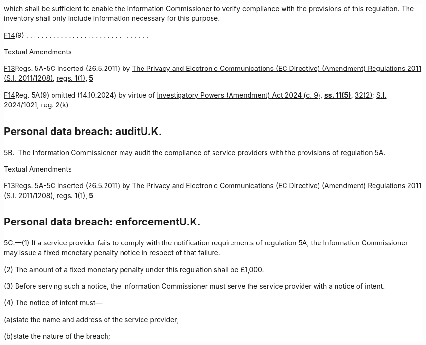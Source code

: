 which shall be sufficient to enable the Information Commissioner to verify compliance with the provisions of this regulation. The inventory shall only include information necessary for this purpose.

[F14](#commentary-key-2c04e8381f80510a535ca2f5d139615c "View the commentary text for this item")(9) . . . . . . . . . . . . . . . . . . . . . . . . . . . . . . . .

Textual Amendments

[F13](#reference-key-8a899b0462094a508c5b4c1b7466b20f "Go back to reference for this commentary item")Regs. 5A-5C inserted (26.5.2011) by [The Privacy and Electronic Communications (EC Directive) (Amendment) Regulations 2011 (S.I. 2011/1208)](/id/uksi/2011/1208 "The Privacy and Electronic Communications (EC Directive) (Amendment) Regulations 2011"), [regs. 1(1)](/id/uksi/2011/1208/regulation/1/1 "Go to The Privacy and Electronic Communications (EC Directive) (Amendment) Regulations 2011 regs. 1(1)"), [**5**](/id/uksi/2011/1208/regulation/5 "Go to The Privacy and Electronic Communications (EC Directive) (Amendment) Regulations 2011 5")

[F14](#reference-key-2c04e8381f80510a535ca2f5d139615c "Go back to reference for this commentary item")Reg. 5A(9) omitted (14.10.2024) by virtue of [Investigatory Powers (Amendment) Act 2024 (c. 9)](/id/ukpga/2024/9 "Investigatory Powers (Amendment) Act 2024"), [**ss. 11(5)**](/id/ukpga/2024/9/section/11/5 "Go to Investigatory Powers (Amendment) Act 2024 ss. 11(5)"), [32(2)](/id/ukpga/2024/9/section/32/2 "Go to Investigatory Powers (Amendment) Act 2024 32(2)"); [S.I. 2024/1021](/id/uksi/2024/1021 "The Investigatory Powers (Amendment) Act 2024 (Commencement No. 1 and Transitional Provisions) Regulations 2024"), [reg. 2(k)](/id/uksi/2024/1021/regulation/2/k "Go to The Investigatory Powers (Amendment) Act 2024 (Commencement No. 1 and Transitional Provisions) Regulations 2024 reg. 2(k)")

## Personal data breach: auditU.K.

5B.  The Information Commissioner may audit the compliance of service providers with the provisions of regulation 5A.

Textual Amendments

[F13](#reference-key-8a899b0462094a508c5b4c1b7466b20f "Go back to reference for this commentary item")Regs. 5A-5C inserted (26.5.2011) by [The Privacy and Electronic Communications (EC Directive) (Amendment) Regulations 2011 (S.I. 2011/1208)](/id/uksi/2011/1208 "The Privacy and Electronic Communications (EC Directive) (Amendment) Regulations 2011"), [regs. 1(1)](/id/uksi/2011/1208/regulation/1/1 "Go to The Privacy and Electronic Communications (EC Directive) (Amendment) Regulations 2011 regs. 1(1)"), [**5**](/id/uksi/2011/1208/regulation/5 "Go to The Privacy and Electronic Communications (EC Directive) (Amendment) Regulations 2011 5")

## Personal data breach: enforcementU.K.

5C.—(1) If a service provider fails to comply with the notification requirements of regulation 5A, the Information Commissioner may issue a fixed monetary penalty notice in respect of that failure.

(2) The amount of a fixed monetary penalty under this regulation shall be £1,000.

(3) Before serving such a notice, the Information Commissioner must serve the service provider with a notice of intent.

(4) The notice of intent must—

(a)state the name and address of the service provider;

(b)state the nature of the breach;
